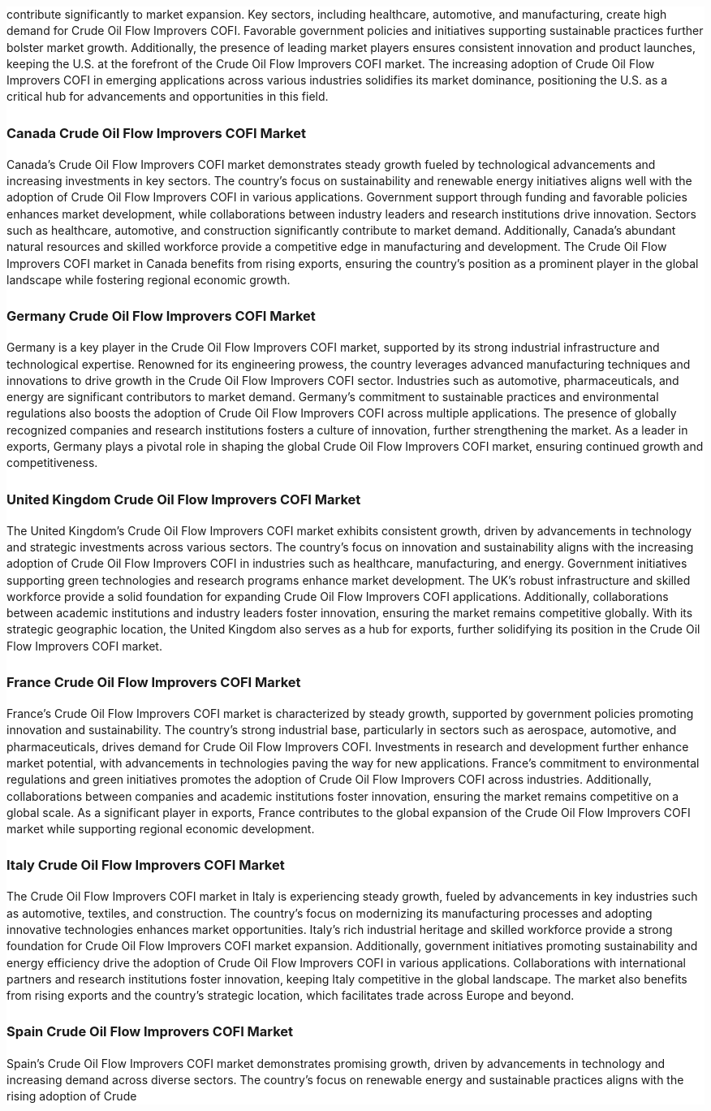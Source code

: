 contribute significantly to market expansion. Key sectors, including healthcare, automotive, and manufacturing, create high demand for Crude Oil Flow Improvers COFI. Favorable government policies and initiatives supporting sustainable practices further bolster market growth. Additionally, the presence of leading market players ensures consistent innovation and product launches, keeping the U.S. at the forefront of the Crude Oil Flow Improvers COFI market. The increasing adoption of Crude Oil Flow Improvers COFI in emerging applications across various industries solidifies its market dominance, positioning the U.S. as a critical hub for advancements and opportunities in this field.</p><h3>Canada Crude Oil Flow Improvers COFI Market</h3><p>Canada&rsquo;s Crude Oil Flow Improvers COFI market demonstrates steady growth fueled by technological advancements and increasing investments in key sectors. The country&rsquo;s focus on sustainability and renewable energy initiatives aligns well with the adoption of Crude Oil Flow Improvers COFI in various applications. Government support through funding and favorable policies enhances market development, while collaborations between industry leaders and research institutions drive innovation. Sectors such as healthcare, automotive, and construction significantly contribute to market demand. Additionally, Canada&rsquo;s abundant natural resources and skilled workforce provide a competitive edge in manufacturing and development. The Crude Oil Flow Improvers COFI market in Canada benefits from rising exports, ensuring the country&rsquo;s position as a prominent player in the global landscape while fostering regional economic growth.</p><h3>Germany Crude Oil Flow Improvers COFI Market</h3><p>Germany is a key player in the Crude Oil Flow Improvers COFI market, supported by its strong industrial infrastructure and technological expertise. Renowned for its engineering prowess, the country leverages advanced manufacturing techniques and innovations to drive growth in the Crude Oil Flow Improvers COFI sector. Industries such as automotive, pharmaceuticals, and energy are significant contributors to market demand. Germany&rsquo;s commitment to sustainable practices and environmental regulations also boosts the adoption of Crude Oil Flow Improvers COFI across multiple applications. The presence of globally recognized companies and research institutions fosters a culture of innovation, further strengthening the market. As a leader in exports, Germany plays a pivotal role in shaping the global Crude Oil Flow Improvers COFI market, ensuring continued growth and competitiveness.</p><h3>United Kingdom Crude Oil Flow Improvers COFI Market</h3><p>The United Kingdom&rsquo;s Crude Oil Flow Improvers COFI market exhibits consistent growth, driven by advancements in technology and strategic investments across various sectors. The country&rsquo;s focus on innovation and sustainability aligns with the increasing adoption of Crude Oil Flow Improvers COFI in industries such as healthcare, manufacturing, and energy. Government initiatives supporting green technologies and research programs enhance market development. The UK&rsquo;s robust infrastructure and skilled workforce provide a solid foundation for expanding Crude Oil Flow Improvers COFI applications. Additionally, collaborations between academic institutions and industry leaders foster innovation, ensuring the market remains competitive globally. With its strategic geographic location, the United Kingdom also serves as a hub for exports, further solidifying its position in the Crude Oil Flow Improvers COFI market.</p><h3>France Crude Oil Flow Improvers COFI Market</h3><p>France&rsquo;s Crude Oil Flow Improvers COFI market is characterized by steady growth, supported by government policies promoting innovation and sustainability. The country&rsquo;s strong industrial base, particularly in sectors such as aerospace, automotive, and pharmaceuticals, drives demand for Crude Oil Flow Improvers COFI. Investments in research and development further enhance market potential, with advancements in technologies paving the way for new applications. France&rsquo;s commitment to environmental regulations and green initiatives promotes the adoption of Crude Oil Flow Improvers COFI across industries. Additionally, collaborations between companies and academic institutions foster innovation, ensuring the market remains competitive on a global scale. As a significant player in exports, France contributes to the global expansion of the Crude Oil Flow Improvers COFI market while supporting regional economic development.</p><h3>Italy Crude Oil Flow Improvers COFI Market</h3><p>The Crude Oil Flow Improvers COFI market in Italy is experiencing steady growth, fueled by advancements in key industries such as automotive, textiles, and construction. The country&rsquo;s focus on modernizing its manufacturing processes and adopting innovative technologies enhances market opportunities. Italy&rsquo;s rich industrial heritage and skilled workforce provide a strong foundation for Crude Oil Flow Improvers COFI market expansion. Additionally, government initiatives promoting sustainability and energy efficiency drive the adoption of Crude Oil Flow Improvers COFI in various applications. Collaborations with international partners and research institutions foster innovation, keeping Italy competitive in the global landscape. The market also benefits from rising exports and the country&rsquo;s strategic location, which facilitates trade across Europe and beyond.</p><h3>Spain Crude Oil Flow Improvers COFI Market</h3><p>Spain&rsquo;s Crude Oil Flow Improvers COFI market demonstrates promising growth, driven by advancements in technology and increasing demand across diverse sectors. The country&rsquo;s focus on renewable energy and sustainable practices aligns with the rising adoption of Crude
